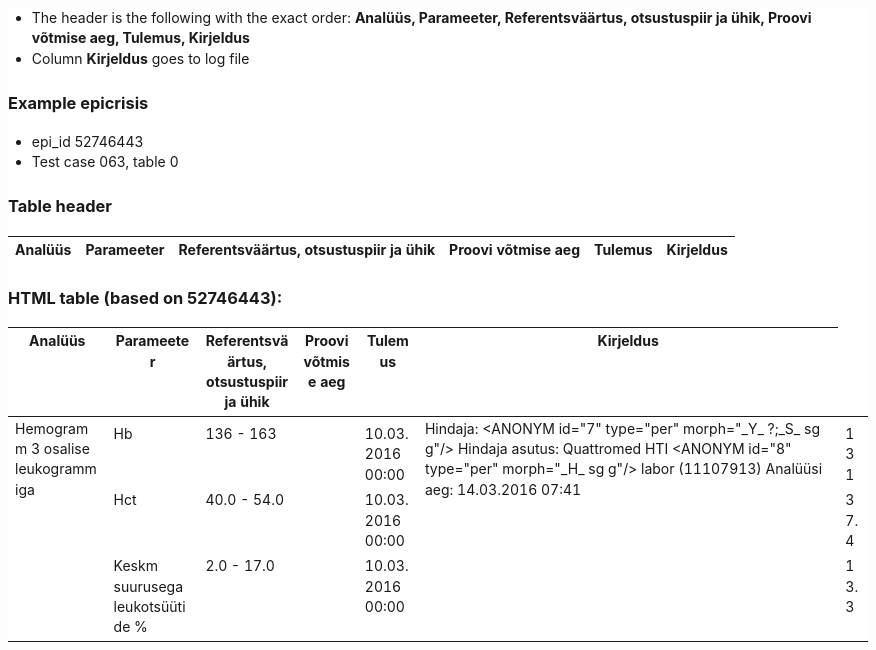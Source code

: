 * The header is the following with the exact order: **Analüüs, Parameeter, Referentsväärtus, otsustuspiir ja ühik, Proovi võtmise aeg, Tulemus, Kirjeldus**  
* Column **Kirjeldus** goes to log file  
  
### Example epicrisis  
* epi_id 52746443  
* Test case 063, table 0  
  
### Table header  
<table>  
    <thead>  
        <tr>  
            <th>Analüüs</th>  
            <th>Parameeter</th>  
            <th>Referentsväärtus, otsustuspiir ja ühik</th>  
            <th>Proovi võtmise aeg</th>  
            <th>Tulemus</th>  
            <th>Kirjeldus</th>  
        </tr>  
    </thead>  
</table>  
  
### HTML table (based on 52746443):   


<table>
    <thead>
        <tr>
            <th>Analüüs</th>
            <th>Parameeter</th>
            <th>Referentsväärtus, otsustuspiir ja ühik</th>
            <th>Proovi võtmise aeg</th>
            <th>Tulemus</th>
            <th>Kirjeldus</th>
        </tr>
    </thead>
    <tbody>
        <tr>
            <td rowspan="7">Hemogramm 3 osalise leukogrammiga</td>
            <td/>
            <td/>
            <td rowspan="7" />
            <td/>
            <td rowspan="7">Hindaja: &lt;ANONYM id="7" type="per" morph="_Y_ ?;_S_ sg g"/&gt; Hindaja asutus: Quattromed HTI &lt;ANONYM id="8" type="per" morph="_H_ sg g"/&gt; labor (11107913) Analüüsi aeg: 14.03.2016 07:41</td>
        </tr>
        <tr>
            <td>Hb</td>
            <td>136 - 163</td>
            <td>10.03.2016 00:00</td>
            <td>131</td>
        </tr>
        <tr>
            <td>Hct</td>
            <td>40.0 - 54.0</td>
            <td>10.03.2016 00:00</td>
            <td>37.4</td>
        </tr>
        <tr>
            <td>Keskm suurusega leukotsüütide %</td>
            <td>2.0 - 17.0</td>
            <td>10.03.2016 00:00</td>
            <td>13.3</td>